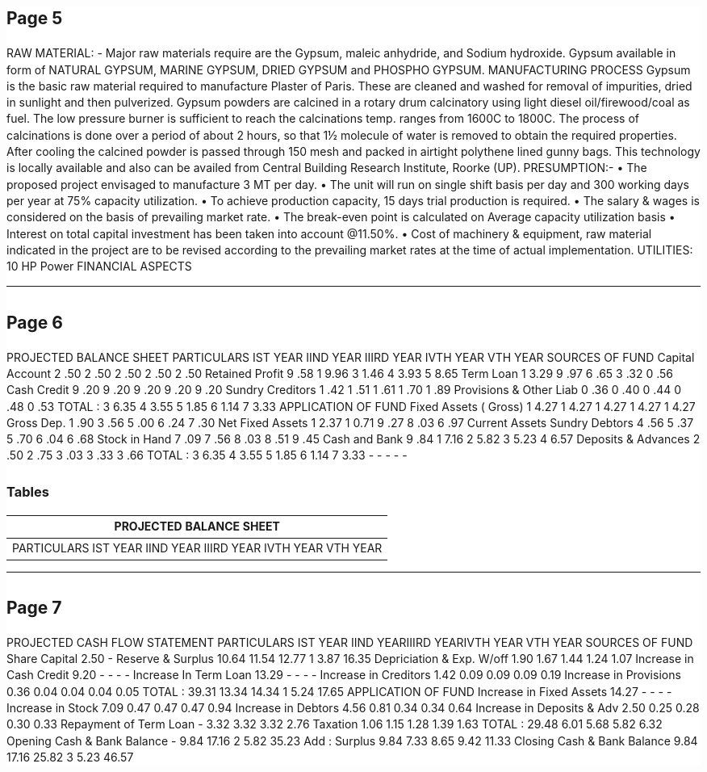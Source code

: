
## Page 5

RAW MATERIAL: - Major raw materials require are the Gypsum, maleic anhydride, and Sodium hydroxide. Gypsum available in form of NATURAL GYPSUM, MARINE GYPSUM, DRIED GYPSUM and PHOSPHO GYPSUM. MANUFACTURING PROCESS Gypsum is the basic raw material required to manufacture Plaster of Paris. These are cleaned and washed for removal of impurities, dried in sunlight and then pulverized. Gypsum powders are calcined in a rotary drum calcinatory using light diesel oil/firewood/coal as fuel. The low pressure burner is sufficient to reach the calcinations temp. ranges from 1600C to 1800C. The process of calcinations is done over a period of about 2 hours, so that 1½ molecule of water is removed to obtain the required properties. After cooling the calcined powder is passed through 150 mesh and packed in airtight polythene lined gunny bags. This technology is locally available and also can be availed from Central Building Research Institute, Roorke (UP). PRESUMPTION:- • The proposed project envisaged to manufacture 3 MT per day. • The unit will run on single shift basis per day and 300 working days per year at 75% capacity utilization. • To achieve production capacity, 15 days trial production is required. • The salary & wages is considered on the basis of prevailing market rate. • The break-even point is calculated on Average capacity utilization basis • Interest on total capital investment has been taken into account @11.50%. • Cost of machinery & equipment, raw material indicated in the project are to be revised according to the prevailing market rates at the time of actual implementation. UTILITIES: 10 HP Power FINANCIAL ASPECTS

---

## Page 6

PROJECTED BALANCE SHEET PARTICULARS IST YEAR IIND YEAR IIIRD YEAR IVTH YEAR VTH YEAR SOURCES OF FUND Capital Account 2 .50 2 .50 2 .50 2 .50 2 .50 Retained Profit 9 .58 1 9.96 3 1.46 4 3.93 5 8.65 Term Loan 1 3.29 9 .97 6 .65 3 .32 0 .56 Cash Credit 9 .20 9 .20 9 .20 9 .20 9 .20 Sundry Creditors 1 .42 1 .51 1 .61 1 .70 1 .89 Provisions & Other Liab 0 .36 0 .40 0 .44 0 .48 0 .53 TOTAL : 3 6.35 4 3.55 5 1.85 6 1.14 7 3.33 APPLICATION OF FUND Fixed Assets ( Gross) 1 4.27 1 4.27 1 4.27 1 4.27 1 4.27 Gross Dep. 1 .90 3 .56 5 .00 6 .24 7 .30 Net Fixed Assets 1 2.37 1 0.71 9 .27 8 .03 6 .97 Current Assets Sundry Debtors 4 .56 5 .37 5 .70 6 .04 6 .68 Stock in Hand 7 .09 7 .56 8 .03 8 .51 9 .45 Cash and Bank 9 .84 1 7.16 2 5.82 3 5.23 4 6.57 Deposits & Advances 2 .50 2 .75 3 .03 3 .33 3 .66 TOTAL : 3 6.35 4 3.55 5 1.85 6 1.14 7 3.33 - - - - -

### Tables

| PROJECTED BALANCE SHEET |
|---|
| PARTICULARS IST YEAR IIND YEAR IIIRD YEAR IVTH YEAR VTH YEAR |

---

## Page 7

PROJECTED CASH FLOW STATEMENT PARTICULARS IST YEAR IIND YEARIIIRD YEARIVTH YEAR VTH YEAR SOURCES OF FUND Share Capital 2.50 - Reserve & Surplus 10.64 11.54 12.77 1 3.87 16.35 Depriciation & Exp. W/off 1.90 1.67 1.44 1.24 1.07 Increase in Cash Credit 9.20 - - - - Increase In Term Loan 13.29 - - - - Increase in Creditors 1.42 0.09 0.09 0.09 0.19 Increase in Provisions 0.36 0.04 0.04 0.04 0.05 TOTAL : 39.31 13.34 14.34 1 5.24 17.65 APPLICATION OF FUND Increase in Fixed Assets 14.27 - - - - Increase in Stock 7.09 0.47 0.47 0.47 0.94 Increase in Debtors 4.56 0.81 0.34 0.34 0.64 Increase in Deposits & Adv 2.50 0.25 0.28 0.30 0.33 Repayment of Term Loan - 3.32 3.32 3.32 2.76 Taxation 1.06 1.15 1.28 1.39 1.63 TOTAL : 29.48 6.01 5.68 5.82 6.32 Opening Cash & Bank Balance - 9.84 17.16 2 5.82 35.23 Add : Surplus 9.84 7.33 8.65 9.42 11.33 Closing Cash & Bank Balance 9.84 17.16 25.82 3 5.23 46.57
